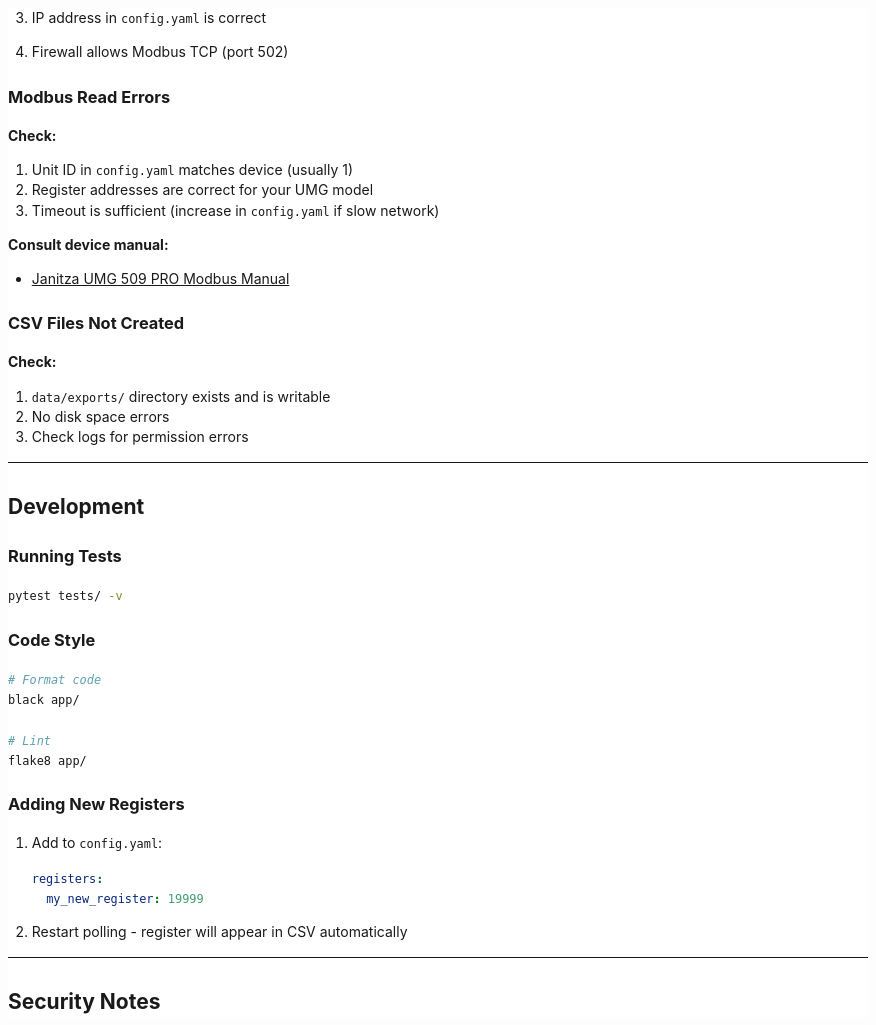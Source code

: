 3. IP address in `config.yaml` is correct

4. Firewall allows Modbus TCP (port 502)

### Modbus Read Errors

**Check:**
1. Unit ID in `config.yaml` matches device (usually 1)
2. Register addresses are correct for your UMG model
3. Timeout is sufficient (increase in `config.yaml` if slow network)

**Consult device manual:**
- [Janitza UMG 509 PRO Modbus Manual](https://www.janitza.com/support.html)

### CSV Files Not Created

**Check:**
1. `data/exports/` directory exists and is writable
2. No disk space errors
3. Check logs for permission errors

---

## Development

### Running Tests

```bash
pytest tests/ -v
```

### Code Style

```bash
# Format code
black app/

# Lint
flake8 app/
```

### Adding New Registers

1. Add to `config.yaml`:
   ```yaml
   registers:
     my_new_register: 19999
   ```

2. Restart polling - register will appear in CSV automatically

---

## Security Notes
